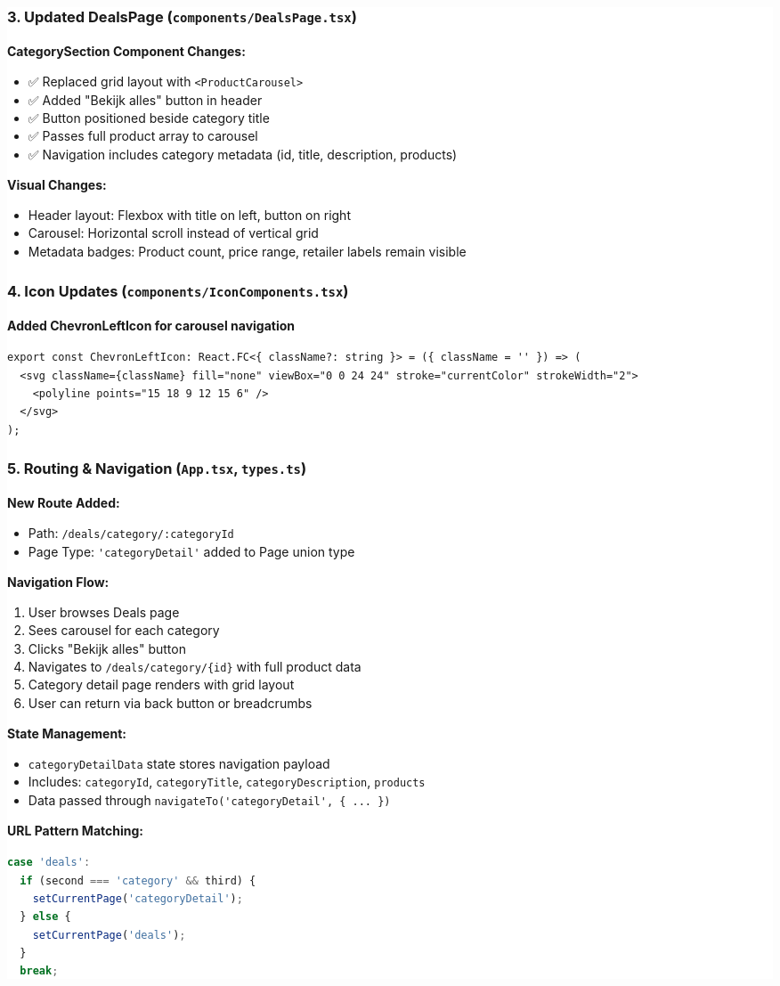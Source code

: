 ### 3. Updated DealsPage (`components/DealsPage.tsx`)

**CategorySection Component Changes:**
- ✅ Replaced grid layout with `<ProductCarousel>`
- ✅ Added "Bekijk alles" button in header
- ✅ Button positioned beside category title
- ✅ Passes full product array to carousel
- ✅ Navigation includes category metadata (id, title, description, products)

**Visual Changes:**
- Header layout: Flexbox with title on left, button on right
- Carousel: Horizontal scroll instead of vertical grid
- Metadata badges: Product count, price range, retailer labels remain visible

### 4. Icon Updates (`components/IconComponents.tsx`)
**Added ChevronLeftIcon for carousel navigation**

```tsx
export const ChevronLeftIcon: React.FC<{ className?: string }> = ({ className = '' }) => (
  <svg className={className} fill="none" viewBox="0 0 24 24" stroke="currentColor" strokeWidth="2">
    <polyline points="15 18 9 12 15 6" />
  </svg>
);
```

### 5. Routing & Navigation (`App.tsx`, `types.ts`)

**New Route Added:**
- Path: `/deals/category/:categoryId`
- Page Type: `'categoryDetail'` added to Page union type

**Navigation Flow:**
1. User browses Deals page
2. Sees carousel for each category
3. Clicks "Bekijk alles" button
4. Navigates to `/deals/category/{id}` with full product data
5. Category detail page renders with grid layout
6. User can return via back button or breadcrumbs

**State Management:**
- `categoryDetailData` state stores navigation payload
- Includes: `categoryId`, `categoryTitle`, `categoryDescription`, `products`
- Data passed through `navigateTo('categoryDetail', { ... })`

**URL Pattern Matching:**
```typescript
case 'deals': 
  if (second === 'category' && third) {
    setCurrentPage('categoryDetail');
  } else {
    setCurrentPage('deals');
  }
  break;
```

